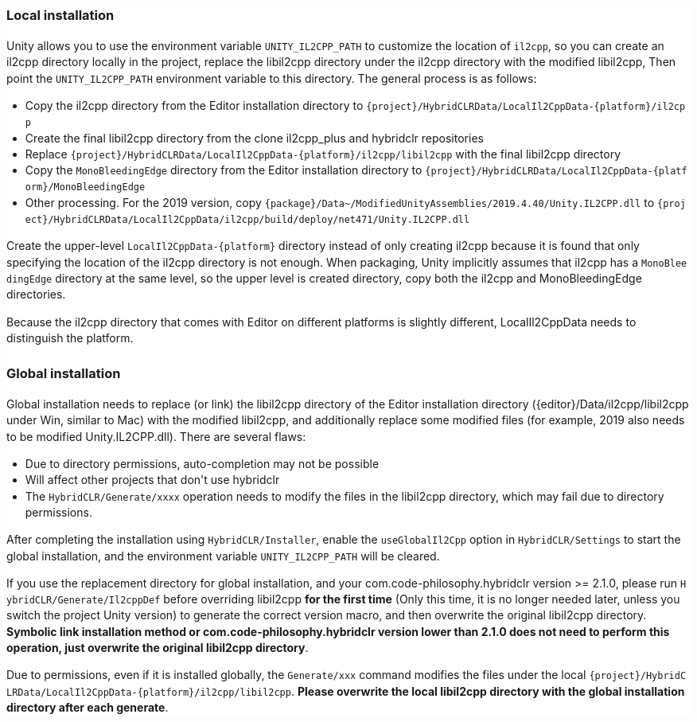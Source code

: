 
### Local installation

Unity allows you to use the environment variable `UNITY_IL2CPP_PATH` to customize the location of `il2cpp`, so you can create an il2cpp directory locally in the project, replace the libil2cpp directory under the il2cpp directory with the modified libil2cpp,
Then point the `UNITY_IL2CPP_PATH` environment variable to this directory. The general process is as follows:

- Copy the il2cpp directory from the Editor installation directory to `{project}/HybridCLRData/LocalIl2CppData-{platform}/il2cpp`
- Create the final libil2cpp directory from the clone il2cpp_plus and hybridclr repositories
- Replace `{project}/HybridCLRData/LocalIl2CppData-{platform}/il2cpp/libil2cpp` with the final libil2cpp directory
- Copy the `MonoBleedingEdge` directory from the Editor installation directory to `{project}/HybridCLRData/LocalIl2CppData-{platform}/MonoBleedingEdge`
- Other processing. For the 2019 version, copy `{package}/Data~/ModifiedUnityAssemblies/2019.4.40/Unity.IL2CPP.dll` to `{project}/HybridCLRData/LocalIl2CppData/il2cpp/build/deploy/net471/Unity.IL2CPP.dll`


Create the upper-level `LocalIl2CppData-{platform}` directory instead of only creating il2cpp because it is found that only specifying the location of the il2cpp directory is not enough. When packaging, Unity implicitly assumes that il2cpp has a `MonoBleedingEdge` directory at the same level, so the upper level is created directory, copy both the il2cpp and MonoBleedingEdge directories.

Because the il2cpp directory that comes with Editor on different platforms is slightly different, LocalIl2CppData needs to distinguish the platform.

### Global installation

Global installation needs to replace (or link) the libil2cpp directory of the Editor installation directory ({editor}/Data/il2cpp/libil2cpp under Win, similar to Mac) with the modified libil2cpp, and additionally replace some modified files (for example, 2019 also needs to be modified Unity.IL2CPP.dll). There are several flaws:

- Due to directory permissions, auto-completion may not be possible
- Will affect other projects that don't use hybridclr
- The `HybridCLR/Generate/xxxx` operation needs to modify the files in the libil2cpp directory, which may fail due to directory permissions.

After completing the installation using `HybridCLR/Installer`, enable the `useGlobalIl2Cpp` option in `HybridCLR/Settings` to start the global installation, and the environment variable `UNITY_IL2CPP_PATH` will be cleared.

If you use the replacement directory for global installation, and your com.code-philosophy.hybridclr version >= 2.1.0, please run `HybridCLR/Generate/Il2cppDef` before overriding libil2cpp **for the first time** (Only this time, it is no longer needed later, unless you switch the project Unity version) to generate the correct version macro, and then overwrite the original libil2cpp directory. **Symbolic link installation method or com.code-philosophy.hybridclr version lower than 2.1.0 does not need to perform this operation, just overwrite the original libil2cpp directory**.

Due to permissions, even if it is installed globally, the `Generate/xxx` command modifies the files under the local `{project}/HybridCLRData/LocalIl2CppData-{platform}/il2cpp/libil2cpp`. **Please overwrite the local libil2cpp directory with the global installation directory after each generate**.
